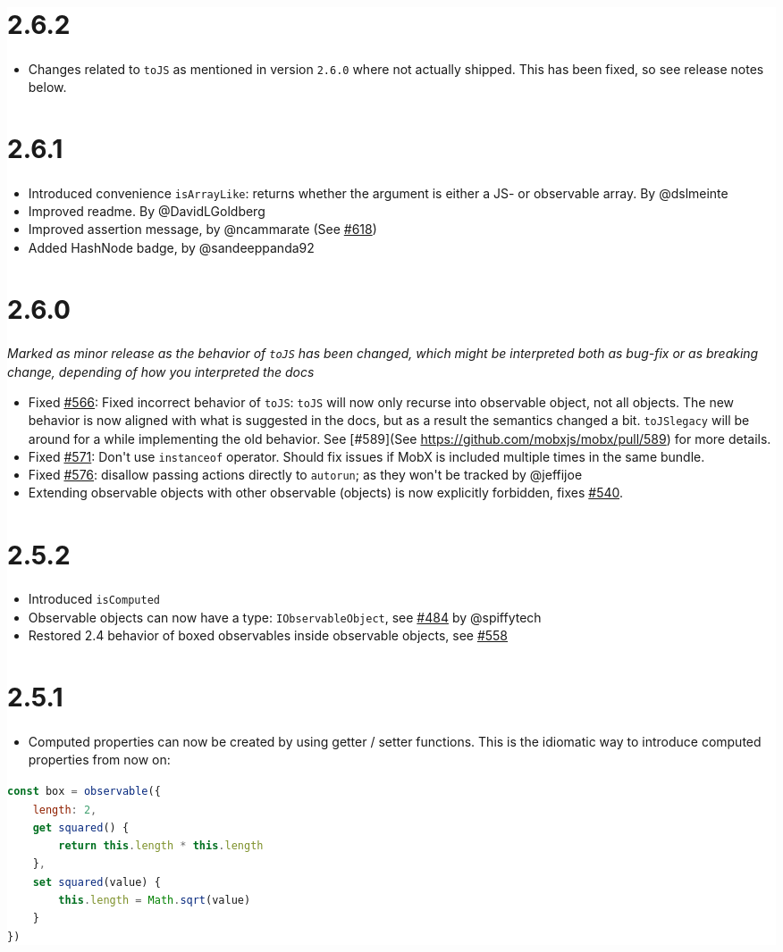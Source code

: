 # 2.6.2

-   Changes related to `toJS` as mentioned in version `2.6.0` where not actually
    shipped. This has been fixed, so see release notes below.

# 2.6.1

-   Introduced convenience `isArrayLike`: returns whether the argument is either
    a JS- or observable array. By @dslmeinte
-   Improved readme. By @DavidLGoldberg
-   Improved assertion message, by @ncammarate (See
    [#618](https://github.com/mobxjs/mobx/pull/618))
-   Added HashNode badge, by @sandeeppanda92

# 2.6.0

_Marked as minor release as the behavior of `toJS` has been changed, which might
be interpreted both as bug-fix or as breaking change, depending of how you
interpreted the docs_

-   Fixed [#566](https://github.com/mobxjs/mobx/pull/566): Fixed incorrect
    behavior of `toJS`: `toJS` will now only recurse into observable object, not
    all objects. The new behavior is now aligned with what is suggested in the
    docs, but as a result the semantics changed a bit. `toJSlegacy` will be
    around for a while implementing the old behavior. See [#589](See
    https://github.com/mobxjs/mobx/pull/589) for more details.
-   Fixed [#571](https://github.com/mobxjs/mobx/pull/571): Don't use
    `instanceof` operator. Should fix issues if MobX is included multiple times
    in the same bundle.
-   Fixed [#576](https://github.com/mobxjs/mobx/pull/576): disallow passing
    actions directly to `autorun`; as they won't be tracked by @jeffijoe
-   Extending observable objects with other observable (objects) is now
    explicitly forbidden, fixes [#540](https://github.com/mobxjs/mobx/pull/540).

# 2.5.2

-   Introduced `isComputed`
-   Observable objects can now have a type: `IObservableObject`, see
    [#484](https://github.com/mobxjs/mobx/pull/484) by @spiffytech
-   Restored 2.4 behavior of boxed observables inside observable objects, see
    [#558](https://github.com/mobxjs/mobx/issues/558)

# 2.5.1

-   Computed properties can now be created by using getter / setter functions.
    This is the idiomatic way to introduce computed properties from now on:

```javascript
const box = observable({
    length: 2,
    get squared() {
        return this.length * this.length
    },
    set squared(value) {
        this.length = Math.sqrt(value)
    }
})
```
